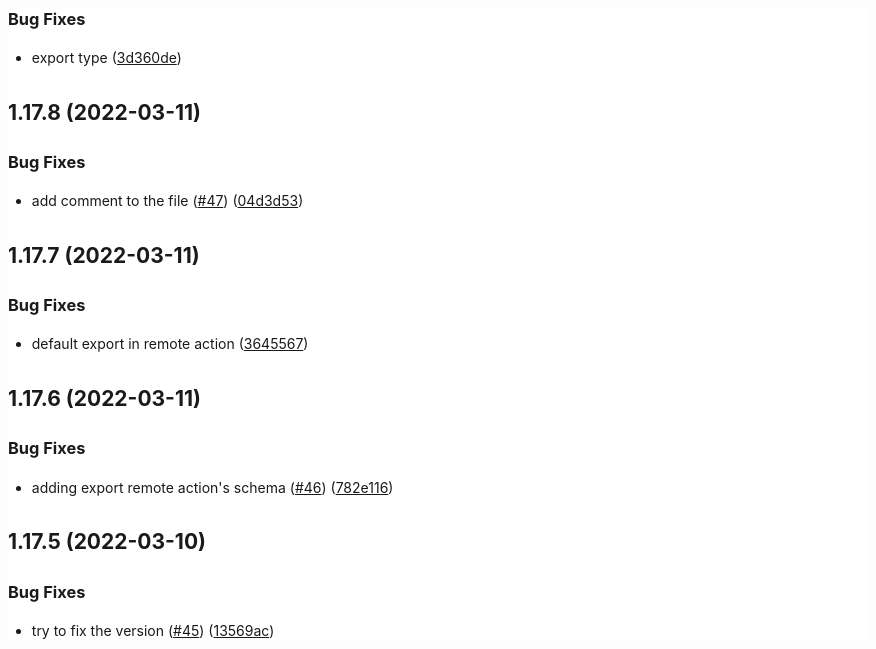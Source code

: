 
### Bug Fixes

* export type ([3d360de](https://github.com/etherdata-blockchain/packages/commit/3d360dee30f0d5e16aafe2d9a1265c9dcbebcc5c))





## 1.17.8 (2022-03-11)


### Bug Fixes

* add comment to the file ([#47](https://github.com/etherdata-blockchain/packages/issues/47)) ([04d3d53](https://github.com/etherdata-blockchain/packages/commit/04d3d5317f9530f1e60b19ea781f6a65fb7dea6b))





## 1.17.7 (2022-03-11)


### Bug Fixes

* default export in remote action ([3645567](https://github.com/etherdata-blockchain/packages/commit/36455675189f585a926d82088529155862e4c9fc))





## 1.17.6 (2022-03-11)


### Bug Fixes

* adding export remote action's schema ([#46](https://github.com/etherdata-blockchain/packages/issues/46)) ([782e116](https://github.com/etherdata-blockchain/packages/commit/782e116413914e111ca2dabaeacff577c7a8f71c))





## 1.17.5 (2022-03-10)


### Bug Fixes

* try to fix the version ([#45](https://github.com/etherdata-blockchain/packages/issues/45)) ([13569ac](https://github.com/etherdata-blockchain/packages/commit/13569ac90df847ded2415d4189e8ed8c6be0d9e1))



